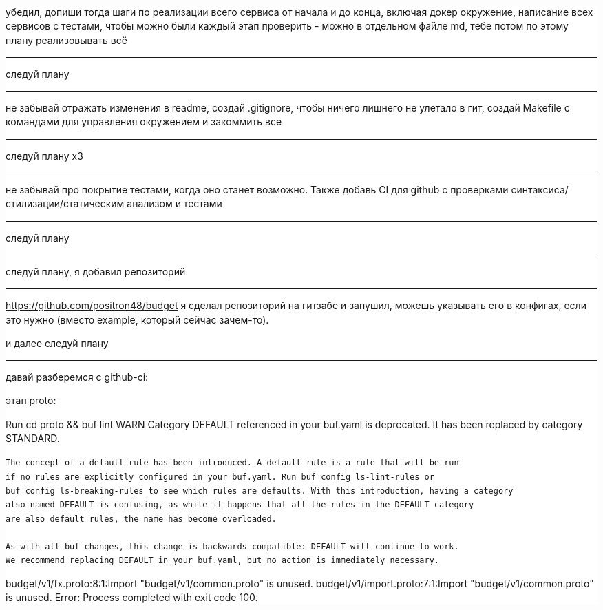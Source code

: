 убедил, допиши тогда шаги по реализации всего сервиса от начала и до конца, включая докер окружение, написание всех сервисов с тестами, чтобы можно были каждый этап проверить - можно в отдельном файле md, тебе потом по этому плану реализовывать всё 

---

следуй плану

---

не забывай отражать изменения в readme, создай .gitignore, чтобы ничего лишнего не улетало в гит, создай Makefile с командами для управления окружением и закоммить все

---

следуй плану x3

---

не забывай про покрытие тестами, когда оно станет возможно. Также добавь CI для github с проверками синтаксиса/стилизации/статическим анализом и тестами

---

следуй плану

---

следуй плану, я добавил репозиторий

---

https://github.com/positron48/budget я сделал репозиторий на гитзабе и запушил, можешь указывать его в конфигах, если это нужно (вместо example, который сейчас зачем-то).

и далее следуй плану

---

давай разберемся с github-ci:

этап proto:

Run cd proto && buf lint
WARN	Category DEFAULT referenced in your buf.yaml is deprecated. It has been replaced by category STANDARD.

	The concept of a default rule has been introduced. A default rule is a rule that will be run
	if no rules are explicitly configured in your buf.yaml. Run buf config ls-lint-rules or
	buf config ls-breaking-rules to see which rules are defaults. With this introduction, having a category
	also named DEFAULT is confusing, as while it happens that all the rules in the DEFAULT category
	are also default rules, the name has become overloaded.

	As with all buf changes, this change is backwards-compatible: DEFAULT will continue to work.
	We recommend replacing DEFAULT in your buf.yaml, but no action is immediately necessary.
budget/v1/fx.proto:8:1:Import "budget/v1/common.proto" is unused.
budget/v1/import.proto:7:1:Import "budget/v1/common.proto" is unused.
Error: Process completed with exit code 100.
